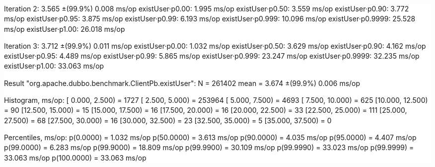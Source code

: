 Iteration   2: 3.565 ±(99.9%) 0.008 ms/op
                 existUser·p0.00:   1.995 ms/op
                 existUser·p0.50:   3.559 ms/op
                 existUser·p0.90:   3.772 ms/op
                 existUser·p0.95:   3.875 ms/op
                 existUser·p0.99:   6.193 ms/op
                 existUser·p0.999:  10.096 ms/op
                 existUser·p0.9999: 25.528 ms/op
                 existUser·p1.00:   26.018 ms/op

Iteration   3: 3.712 ±(99.9%) 0.011 ms/op
                 existUser·p0.00:   1.032 ms/op
                 existUser·p0.50:   3.629 ms/op
                 existUser·p0.90:   4.162 ms/op
                 existUser·p0.95:   4.489 ms/op
                 existUser·p0.99:   5.865 ms/op
                 existUser·p0.999:  23.247 ms/op
                 existUser·p0.9999: 32.235 ms/op
                 existUser·p1.00:   33.063 ms/op



Result "org.apache.dubbo.benchmark.ClientPb.existUser":
  N = 261402
  mean =      3.674 ±(99.9%) 0.006 ms/op

  Histogram, ms/op:
    [ 0.000,  2.500) = 1727 
    [ 2.500,  5.000) = 253964 
    [ 5.000,  7.500) = 4693 
    [ 7.500, 10.000) = 625 
    [10.000, 12.500) = 90 
    [12.500, 15.000) = 15 
    [15.000, 17.500) = 16 
    [17.500, 20.000) = 16 
    [20.000, 22.500) = 33 
    [22.500, 25.000) = 111 
    [25.000, 27.500) = 68 
    [27.500, 30.000) = 16 
    [30.000, 32.500) = 23 
    [32.500, 35.000) = 5 
    [35.000, 37.500) = 0 

  Percentiles, ms/op:
      p(0.0000) =      1.032 ms/op
     p(50.0000) =      3.613 ms/op
     p(90.0000) =      4.035 ms/op
     p(95.0000) =      4.407 ms/op
     p(99.0000) =      6.283 ms/op
     p(99.9000) =     18.809 ms/op
     p(99.9900) =     30.109 ms/op
     p(99.9990) =     33.023 ms/op
     p(99.9999) =     33.063 ms/op
    p(100.0000) =     33.063 ms/op

